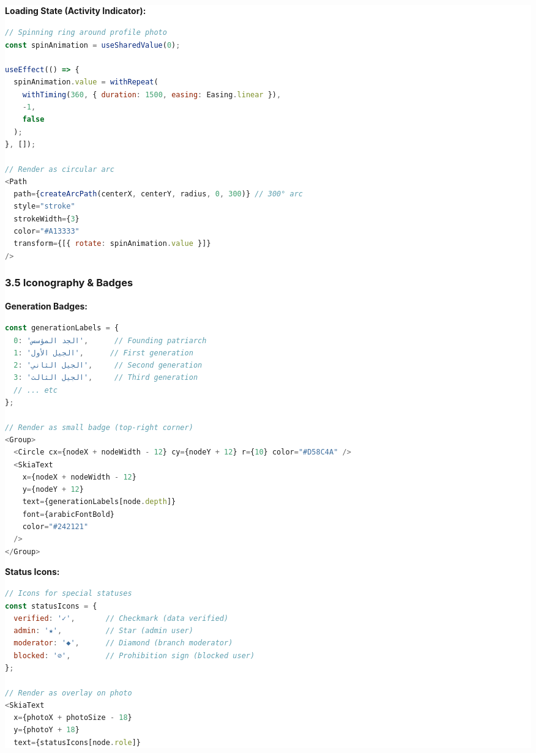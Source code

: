 ```javascript
```

**Loading State (Activity Indicator):**
```javascript
// Spinning ring around profile photo
const spinAnimation = useSharedValue(0);

useEffect(() => {
  spinAnimation.value = withRepeat(
    withTiming(360, { duration: 1500, easing: Easing.linear }),
    -1,
    false
  );
}, []);

// Render as circular arc
<Path
  path={createArcPath(centerX, centerY, radius, 0, 300)} // 300° arc
  style="stroke"
  strokeWidth={3}
  color="#A13333"
  transform={[{ rotate: spinAnimation.value }]}
/>
```

### 3.5 Iconography & Badges

**Generation Badges:**
```javascript
const generationLabels = {
  0: 'الجد المؤسس',      // Founding patriarch
  1: 'الجيل الأول',      // First generation
  2: 'الجيل الثاني',     // Second generation
  3: 'الجيل الثالث',     // Third generation
  // ... etc
};

// Render as small badge (top-right corner)
<Group>
  <Circle cx={nodeX + nodeWidth - 12} cy={nodeY + 12} r={10} color="#D58C4A" />
  <SkiaText
    x={nodeX + nodeWidth - 12}
    y={nodeY + 12}
    text={generationLabels[node.depth]}
    font={arabicFontBold}
    color="#242121"
  />
</Group>
```

**Status Icons:**
```javascript
// Icons for special statuses
const statusIcons = {
  verified: '✓',       // Checkmark (data verified)
  admin: '★',          // Star (admin user)
  moderator: '◆',      // Diamond (branch moderator)
  blocked: '⊘',        // Prohibition sign (blocked user)
};

// Render as overlay on photo
<SkiaText
  x={photoX + photoSize - 18}
  y={photoY + 18}
  text={statusIcons[node.role]}
```